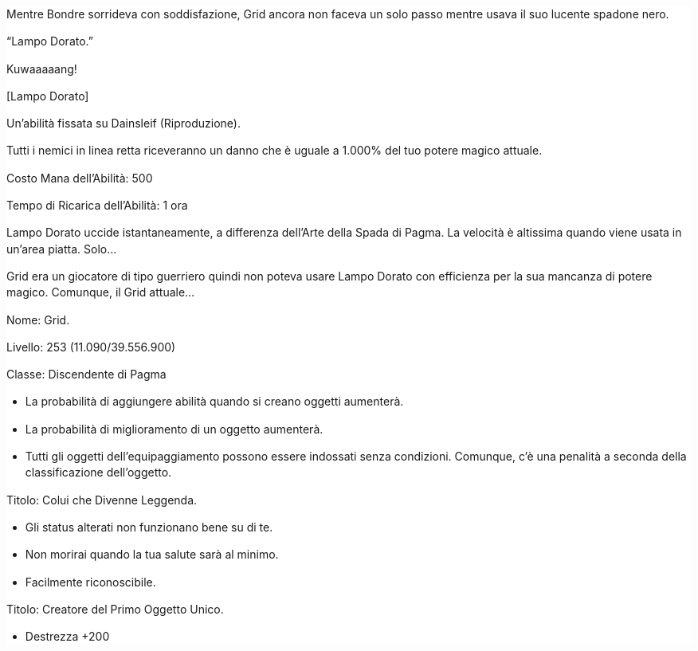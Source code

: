 Mentre Bondre sorrideva con soddisfazione, Grid ancora non faceva un solo passo mentre usava il suo lucente spadone nero.


“Lampo Dorato.”


Kuwaaaaang!


[Lampo Dorato]


Un’abilità fissata su Dainsleif (Riproduzione).


Tutti i nemici in linea retta riceveranno un danno che è uguale a 1.000% del tuo potere magico attuale.


Costo Mana dell’Abilità: 500


Tempo di Ricarica dell’Abilità: 1 ora


Lampo Dorato uccide istantaneamente, a differenza dell’Arte della Spada di Pagma. La velocità è altissima quando viene usata in un’area piatta. Solo…


Grid era un giocatore di tipo guerriero quindi non poteva usare Lampo Dorato con efficienza per la sua mancanza di potere magico. Comunque, il Grid attuale…


Nome: Grid.


Livello: 253 (11.090/39.556.900)


Classe: Discendente di Pagma


* La probabilità di aggiungere abilità quando si creano oggetti aumenterà.


* La probabilità di miglioramento di un oggetto aumenterà.


* Tutti gli oggetti dell’equipaggiamento possono essere indossati senza condizioni. Comunque, c’è una penalità a seconda della classificazione dell’oggetto.


Titolo: Colui che Divenne Leggenda.


* Gli status alterati non funzionano bene su di te.


* Non morirai quando la tua salute sarà al minimo.


* Facilmente riconoscibile.


Titolo: Creatore del Primo Oggetto Unico.


* Destrezza +200
